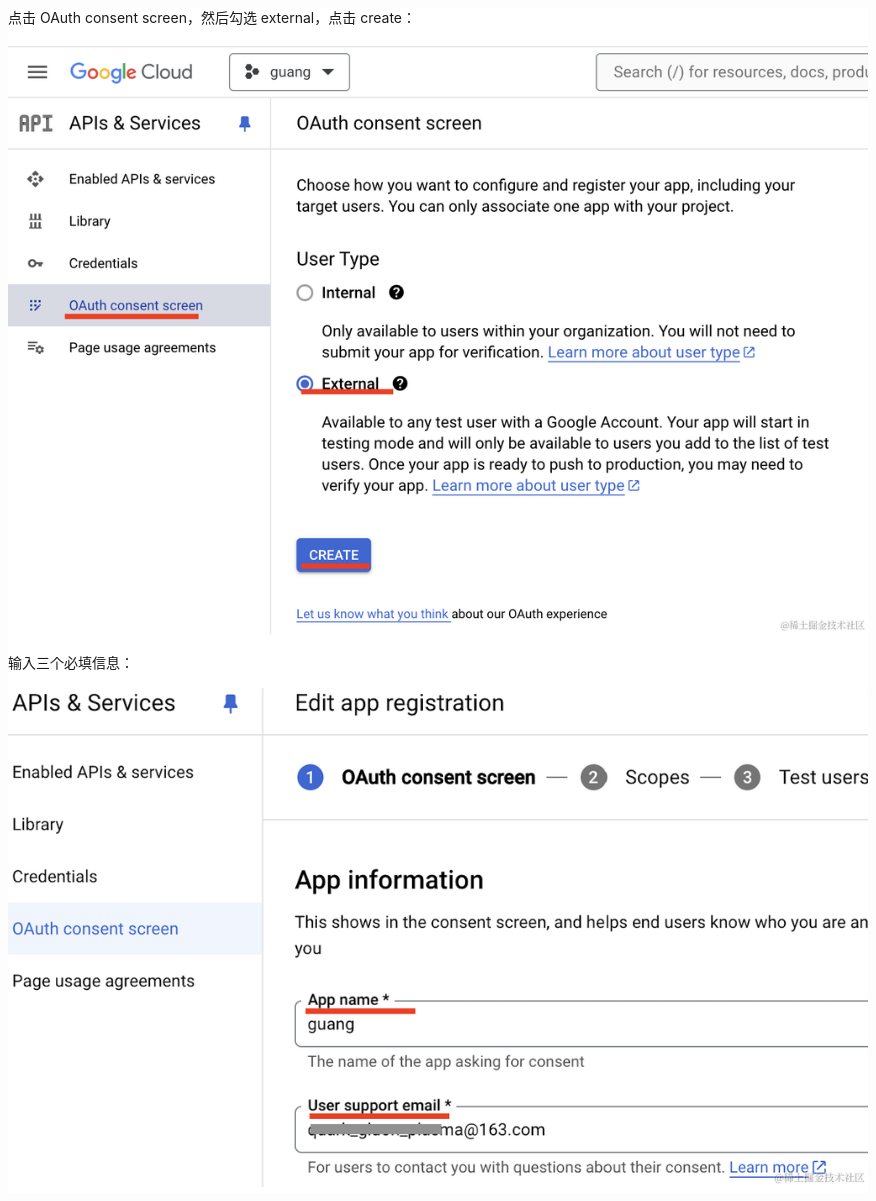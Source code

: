 点击 OAuth consent screen，然后勾选 external，点击 create：

![](./images/dd675dd9c1094ceda5d93e1de9ec4051~tplv-k3u1fbpfcp-jj-mark:0:0:0:0:q75.image.png)

输入三个必填信息：

![](./images/5c3e26198f0f43f983e5d4a4180dda21~tplv-k3u1fbpfcp-jj-mark:0:0:0:0:q75.image.png)
